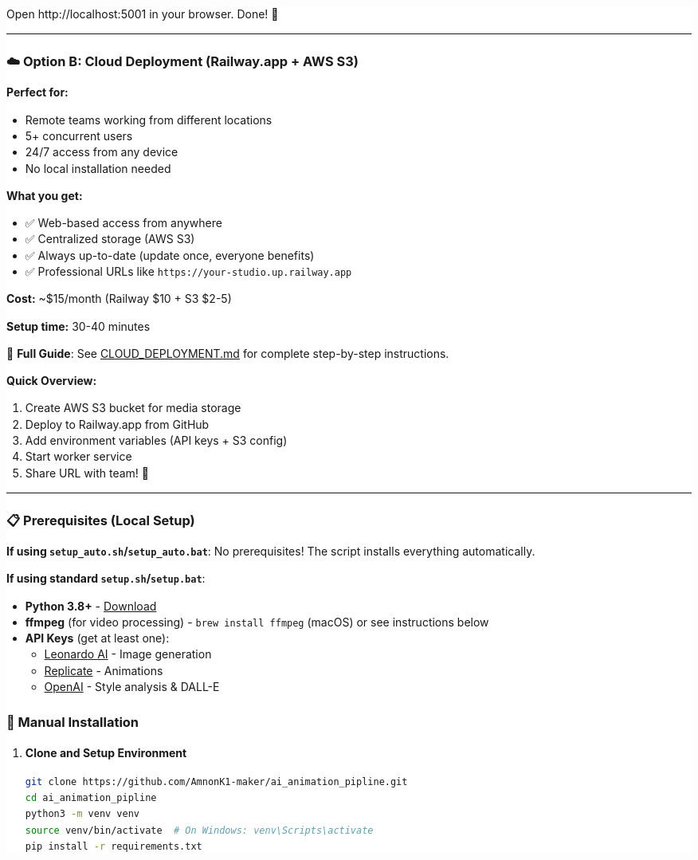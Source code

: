 Open http://localhost:5001 in your browser. Done! 🎉

---

### ☁️ **Option B: Cloud Deployment** (Railway.app + AWS S3)

**Perfect for:**
- Remote teams working from different locations
- 5+ concurrent users
- 24/7 access from any device
- No local installation needed

**What you get:**
- ✅ Web-based access from anywhere
- ✅ Centralized storage (AWS S3)
- ✅ Always up-to-date (update once, everyone benefits)
- ✅ Professional URLs like `https://your-studio.up.railway.app`

**Cost:** ~$15/month (Railway $10 + S3 $2-5)

**Setup time:** 30-40 minutes

📖 **Full Guide**: See [CLOUD_DEPLOYMENT.md](CLOUD_DEPLOYMENT.md) for complete step-by-step instructions.

**Quick Overview:**
1. Create AWS S3 bucket for media storage
2. Deploy to Railway.app from GitHub
3. Add environment variables (API keys + S3 config)
4. Start worker service
5. Share URL with team! 🚀

---

### 📋 Prerequisites (Local Setup)

**If using `setup_auto.sh`/`setup_auto.bat`**: No prerequisites! The script installs everything automatically.

**If using standard `setup.sh`/`setup.bat`**:
- **Python 3.8+** - [Download](https://www.python.org/downloads/)
- **ffmpeg** (for video processing) - `brew install ffmpeg` (macOS) or see instructions below
- **API Keys** (get at least one):
  - [Leonardo AI](https://app.leonardo.ai/settings) - Image generation
  - [Replicate](https://replicate.com/account/api-tokens) - Animations
  - [OpenAI](https://platform.openai.com/api-keys) - Style analysis & DALL-E

### 🔧 Manual Installation

1. **Clone and Setup Environment**
   ```bash
   git clone https://github.com/AmnonK1-maker/ai_animation_pipline.git
   cd ai_animation_pipline
   python3 -m venv venv
   source venv/bin/activate  # On Windows: venv\Scripts\activate
   pip install -r requirements.txt
   ```
